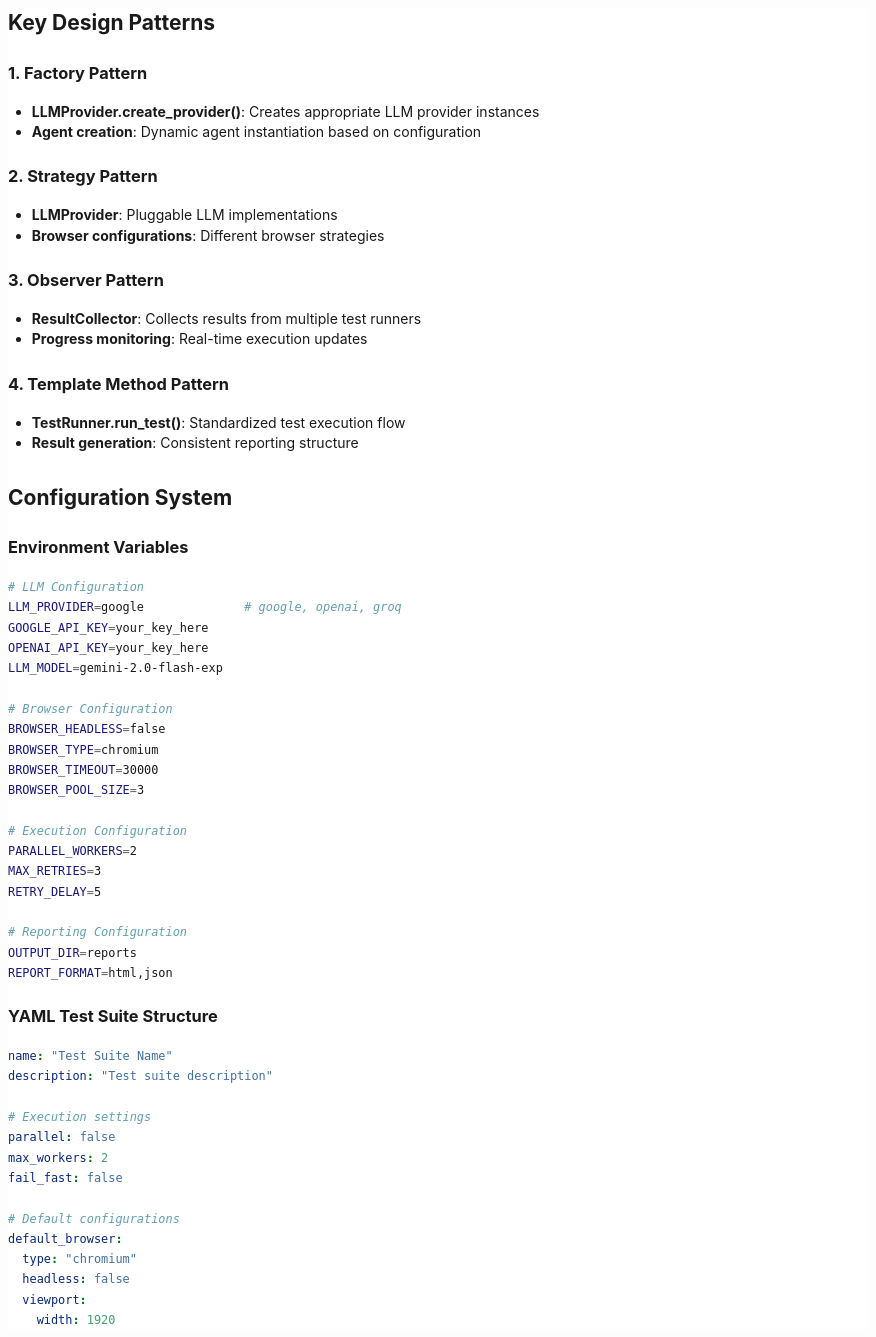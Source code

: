 ## Key Design Patterns

### 1. Factory Pattern
- **LLMProvider.create_provider()**: Creates appropriate LLM provider instances
- **Agent creation**: Dynamic agent instantiation based on configuration

### 2. Strategy Pattern
- **LLMProvider**: Pluggable LLM implementations
- **Browser configurations**: Different browser strategies

### 3. Observer Pattern
- **ResultCollector**: Collects results from multiple test runners
- **Progress monitoring**: Real-time execution updates

### 4. Template Method Pattern
- **TestRunner.run_test()**: Standardized test execution flow
- **Result generation**: Consistent reporting structure

## Configuration System

### Environment Variables

```bash
# LLM Configuration
LLM_PROVIDER=google              # google, openai, groq
GOOGLE_API_KEY=your_key_here
OPENAI_API_KEY=your_key_here
LLM_MODEL=gemini-2.0-flash-exp

# Browser Configuration
BROWSER_HEADLESS=false
BROWSER_TYPE=chromium
BROWSER_TIMEOUT=30000
BROWSER_POOL_SIZE=3

# Execution Configuration
PARALLEL_WORKERS=2
MAX_RETRIES=3
RETRY_DELAY=5

# Reporting Configuration
OUTPUT_DIR=reports
REPORT_FORMAT=html,json
```

### YAML Test Suite Structure

```yaml
name: "Test Suite Name"
description: "Test suite description"

# Execution settings
parallel: false
max_workers: 2
fail_fast: false

# Default configurations
default_browser:
  type: "chromium"
  headless: false
  viewport:
    width: 1920
```